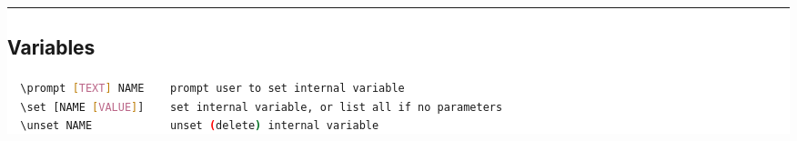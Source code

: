 ----------------------------------------------------------------------------

## Variables

```bash
  \prompt [TEXT] NAME    prompt user to set internal variable
  \set [NAME [VALUE]]    set internal variable, or list all if no parameters
  \unset NAME            unset (delete) internal variable
```
